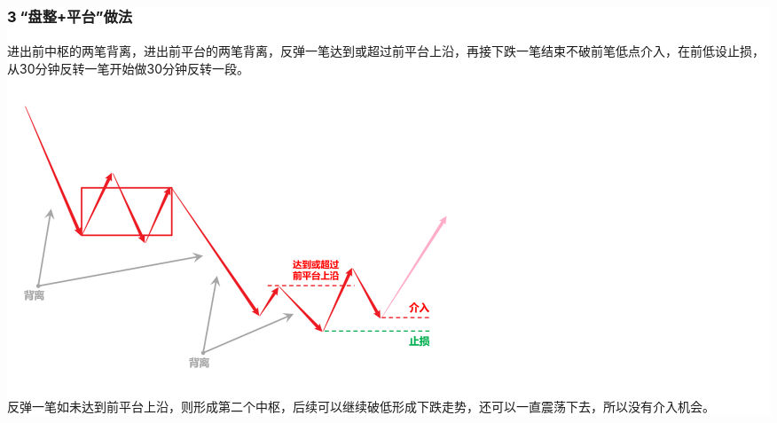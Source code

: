 ### 3 “盘整+平台”做法

进出前中枢的两笔背离，进出前平台的两笔背离，反弹一笔达到或超过前平台上沿，再接下跌一笔结束不破前笔低点介入，在前低设止损，从30分钟反转一笔开始做30分钟反转一段。

<img src="img/“盘整+平台”做法1.png" style="zoom:50%;" /> 

反弹一笔如未达到前平台上沿，则形成第二个中枢，后续可以继续破低形成下跌走势，还可以一直震荡下去，所以没有介入机会。
